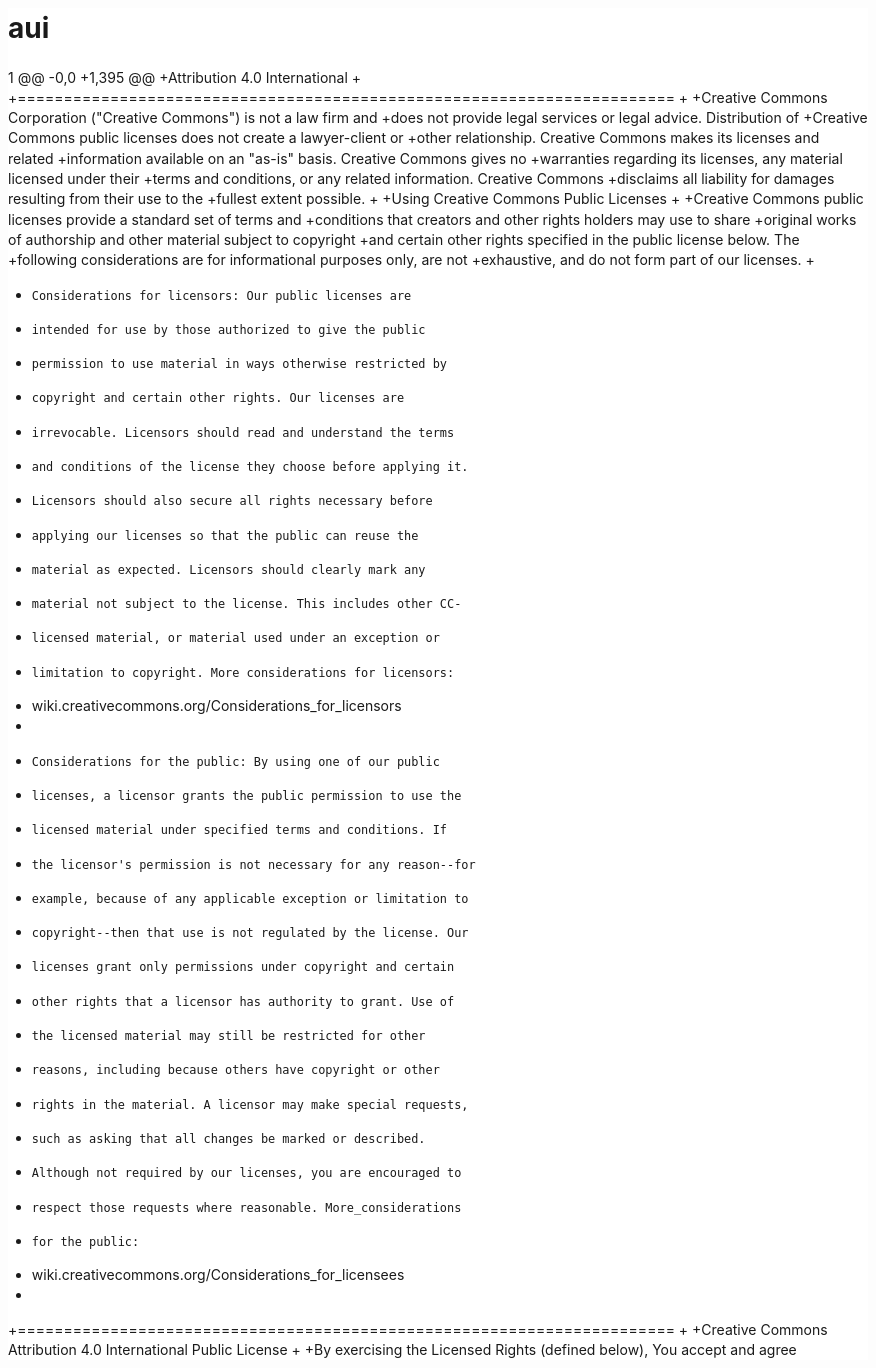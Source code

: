 # aui
1
@@ -0,0 +1,395 @@
+Attribution 4.0 International
+
+=======================================================================
+
+Creative Commons Corporation ("Creative Commons") is not a law firm and
+does not provide legal services or legal advice. Distribution of
+Creative Commons public licenses does not create a lawyer-client or
+other relationship. Creative Commons makes its licenses and related
+information available on an "as-is" basis. Creative Commons gives no
+warranties regarding its licenses, any material licensed under their
+terms and conditions, or any related information. Creative Commons
+disclaims all liability for damages resulting from their use to the
+fullest extent possible.
+
+Using Creative Commons Public Licenses
+
+Creative Commons public licenses provide a standard set of terms and
+conditions that creators and other rights holders may use to share
+original works of authorship and other material subject to copyright
+and certain other rights specified in the public license below. The
+following considerations are for informational purposes only, are not
+exhaustive, and do not form part of our licenses.
+
+     Considerations for licensors: Our public licenses are
+     intended for use by those authorized to give the public
+     permission to use material in ways otherwise restricted by
+     copyright and certain other rights. Our licenses are
+     irrevocable. Licensors should read and understand the terms
+     and conditions of the license they choose before applying it.
+     Licensors should also secure all rights necessary before
+     applying our licenses so that the public can reuse the
+     material as expected. Licensors should clearly mark any
+     material not subject to the license. This includes other CC-
+     licensed material, or material used under an exception or
+     limitation to copyright. More considerations for licensors:
+	wiki.creativecommons.org/Considerations_for_licensors
+
+     Considerations for the public: By using one of our public
+     licenses, a licensor grants the public permission to use the
+     licensed material under specified terms and conditions. If
+     the licensor's permission is not necessary for any reason--for
+     example, because of any applicable exception or limitation to
+     copyright--then that use is not regulated by the license. Our
+     licenses grant only permissions under copyright and certain
+     other rights that a licensor has authority to grant. Use of
+     the licensed material may still be restricted for other
+     reasons, including because others have copyright or other
+     rights in the material. A licensor may make special requests,
+     such as asking that all changes be marked or described.
+     Although not required by our licenses, you are encouraged to
+     respect those requests where reasonable. More_considerations
+     for the public: 
+	wiki.creativecommons.org/Considerations_for_licensees
+
+=======================================================================
+
+Creative Commons Attribution 4.0 International Public License
+
+By exercising the Licensed Rights (defined below), You accept and agree